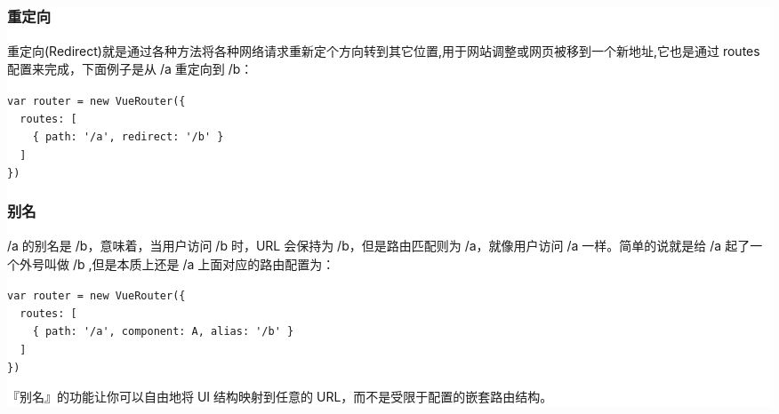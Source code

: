 ### 重定向
重定向(Redirect)就是通过各种方法将各种网络请求重新定个方向转到其它位置,用于网站调整或网页被移到一个新地址,它也是通过 routes 配置来完成，下面例子是从 /a 重定向到 /b：
```
var router = new VueRouter({
  routes: [
    { path: '/a', redirect: '/b' }
  ]
})
```

### 别名
/a 的别名是 /b，意味着，当用户访问 /b 时，URL 会保持为 /b，但是路由匹配则为 /a，就像用户访问 /a 一样。简单的说就是给 /a 起了一个外号叫做 /b ,但是本质上还是 /a
上面对应的路由配置为：
```
var router = new VueRouter({
  routes: [
    { path: '/a', component: A, alias: '/b' }
  ]
})
```
『别名』的功能让你可以自由地将 UI 结构映射到任意的 URL，而不是受限于配置的嵌套路由结构。

